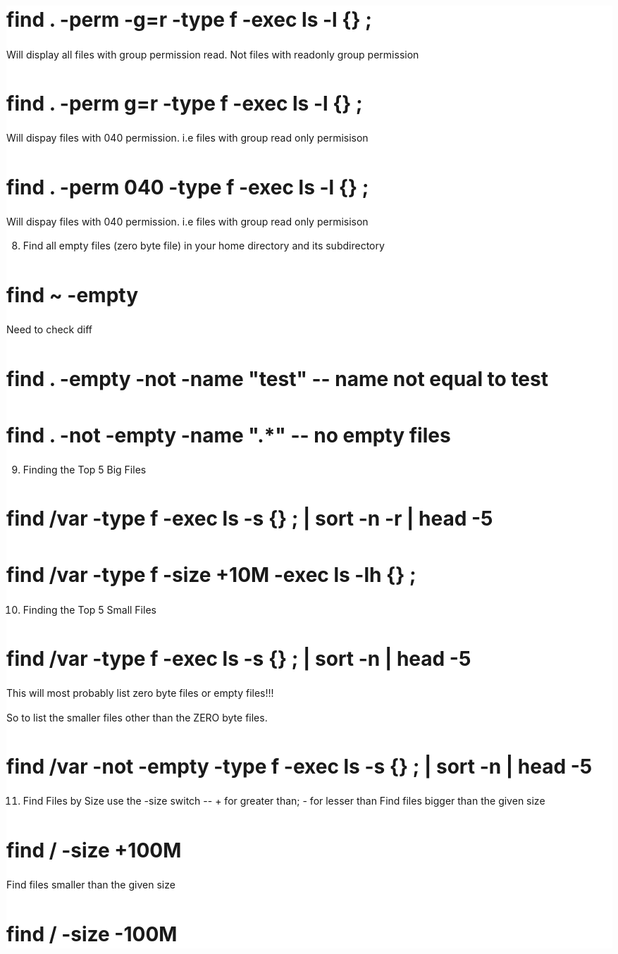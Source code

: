 # find . -perm -g=r -type f -exec ls -l {} \;
Will display all files with group permission read. Not files with readonly group permission

# find . -perm g=r -type f -exec ls -l {} \;
Will dispay files with 040 permission. i.e files with group read only permisison

# find . -perm 040 -type f -exec ls -l {} \;
Will dispay files with 040 permission. i.e files with group read only permisison


8. Find all empty files (zero byte file) in your home directory and its subdirectory
# find ~ -empty

Need to check diff
# find . -empty -not -name "test" -- name not equal to test
# find . -not -empty -name ".*"   -- no empty files

9. Finding the Top 5 Big Files
# find /var -type f -exec ls -s {} \; | sort -n -r | head -5

# find /var -type f -size +10M -exec ls -lh {} \;  

10. Finding the Top 5 Small Files
# find /var -type f -exec ls -s {} \; | sort -n | head -5
This will most probably list zero byte files or empty files!!!  

So to list the smaller files other than the ZERO byte files.
# find /var -not -empty -type f -exec ls -s {} \; | sort -n | head -5

11. Find Files by Size
use the -size switch -- + for greater than; - for lesser than
Find files bigger than the given size
# find / -size +100M

Find files smaller than the given size
# find / -size -100M
